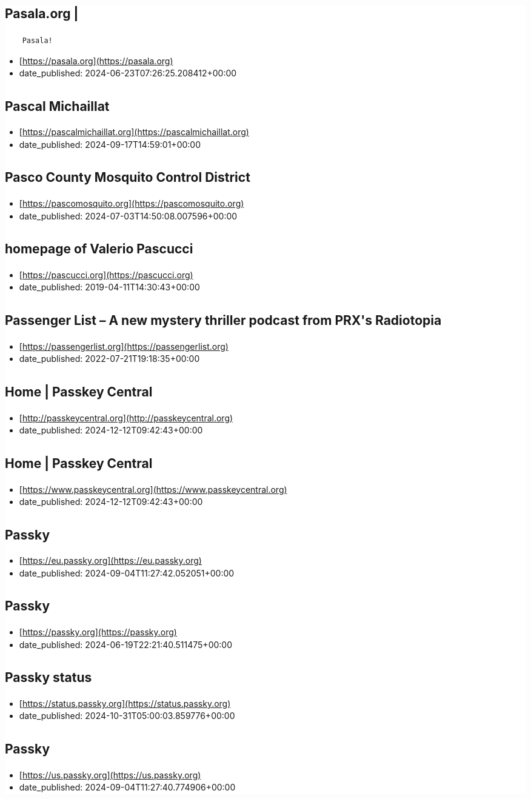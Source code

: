  ## Pasala.org |
      
        Pasala!
 - [https://pasala.org](https://pasala.org)
 - date_published: 2024-06-23T07:26:25.208412+00:00

 ## Pascal Michaillat
 - [https://pascalmichaillat.org](https://pascalmichaillat.org)
 - date_published: 2024-09-17T14:59:01+00:00

 ## Pasco County Mosquito Control District
 - [https://pascomosquito.org](https://pascomosquito.org)
 - date_published: 2024-07-03T14:50:08.007596+00:00

 ## homepage of Valerio Pascucci
 - [https://pascucci.org](https://pascucci.org)
 - date_published: 2019-04-11T14:30:43+00:00

 ## Passenger List – A new mystery thriller podcast from PRX's Radiotopia
 - [https://passengerlist.org](https://passengerlist.org)
 - date_published: 2022-07-21T19:18:35+00:00

 ## Home | Passkey Central
 - [http://passkeycentral.org](http://passkeycentral.org)
 - date_published: 2024-12-12T09:42:43+00:00

 ## Home | Passkey Central
 - [https://www.passkeycentral.org](https://www.passkeycentral.org)
 - date_published: 2024-12-12T09:42:43+00:00

 ## Passky
 - [https://eu.passky.org](https://eu.passky.org)
 - date_published: 2024-09-04T11:27:42.052051+00:00

 ## Passky
 - [https://passky.org](https://passky.org)
 - date_published: 2024-06-19T22:21:40.511475+00:00

 ## Passky status
 - [https://status.passky.org](https://status.passky.org)
 - date_published: 2024-10-31T05:00:03.859776+00:00

 ## Passky
 - [https://us.passky.org](https://us.passky.org)
 - date_published: 2024-09-04T11:27:40.774906+00:00
